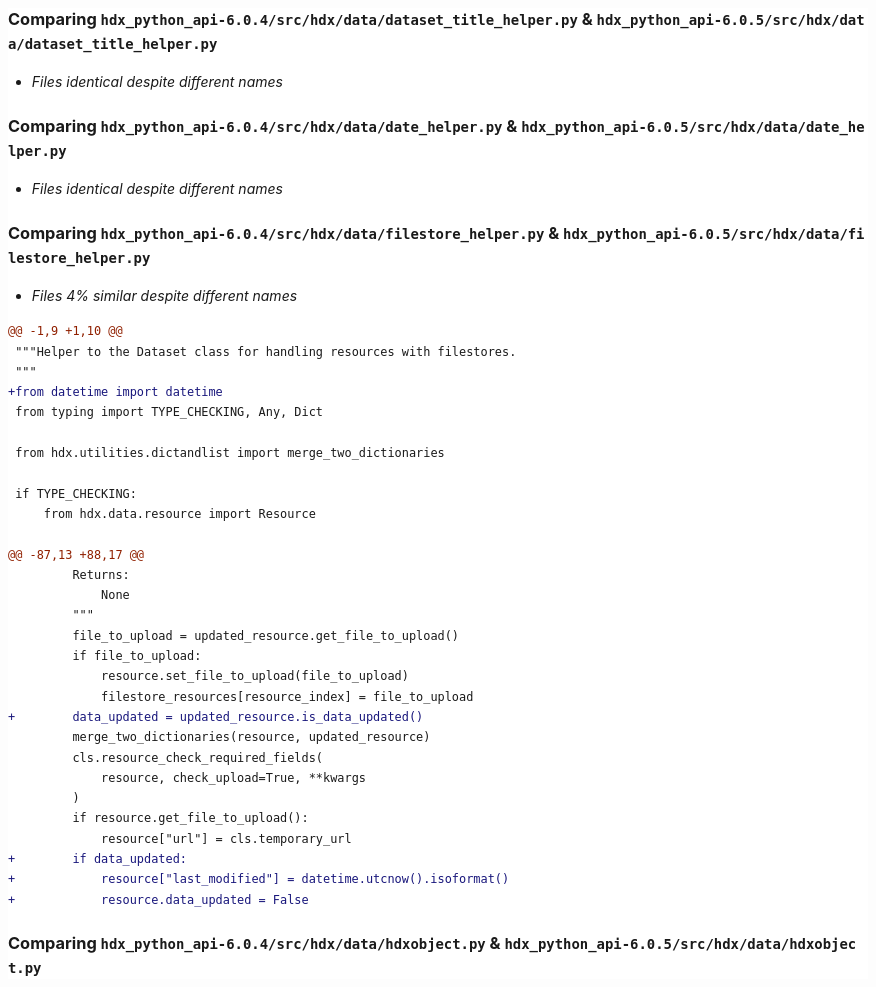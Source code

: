 ```diff
```

### Comparing `hdx_python_api-6.0.4/src/hdx/data/dataset_title_helper.py` & `hdx_python_api-6.0.5/src/hdx/data/dataset_title_helper.py`

 * *Files identical despite different names*

### Comparing `hdx_python_api-6.0.4/src/hdx/data/date_helper.py` & `hdx_python_api-6.0.5/src/hdx/data/date_helper.py`

 * *Files identical despite different names*

### Comparing `hdx_python_api-6.0.4/src/hdx/data/filestore_helper.py` & `hdx_python_api-6.0.5/src/hdx/data/filestore_helper.py`

 * *Files 4% similar despite different names*

```diff
@@ -1,9 +1,10 @@
 """Helper to the Dataset class for handling resources with filestores.
 """
+from datetime import datetime
 from typing import TYPE_CHECKING, Any, Dict
 
 from hdx.utilities.dictandlist import merge_two_dictionaries
 
 if TYPE_CHECKING:
     from hdx.data.resource import Resource
 
@@ -87,13 +88,17 @@
         Returns:
             None
         """
         file_to_upload = updated_resource.get_file_to_upload()
         if file_to_upload:
             resource.set_file_to_upload(file_to_upload)
             filestore_resources[resource_index] = file_to_upload
+        data_updated = updated_resource.is_data_updated()
         merge_two_dictionaries(resource, updated_resource)
         cls.resource_check_required_fields(
             resource, check_upload=True, **kwargs
         )
         if resource.get_file_to_upload():
             resource["url"] = cls.temporary_url
+        if data_updated:
+            resource["last_modified"] = datetime.utcnow().isoformat()
+            resource.data_updated = False
```

### Comparing `hdx_python_api-6.0.4/src/hdx/data/hdxobject.py` & `hdx_python_api-6.0.5/src/hdx/data/hdxobject.py`
